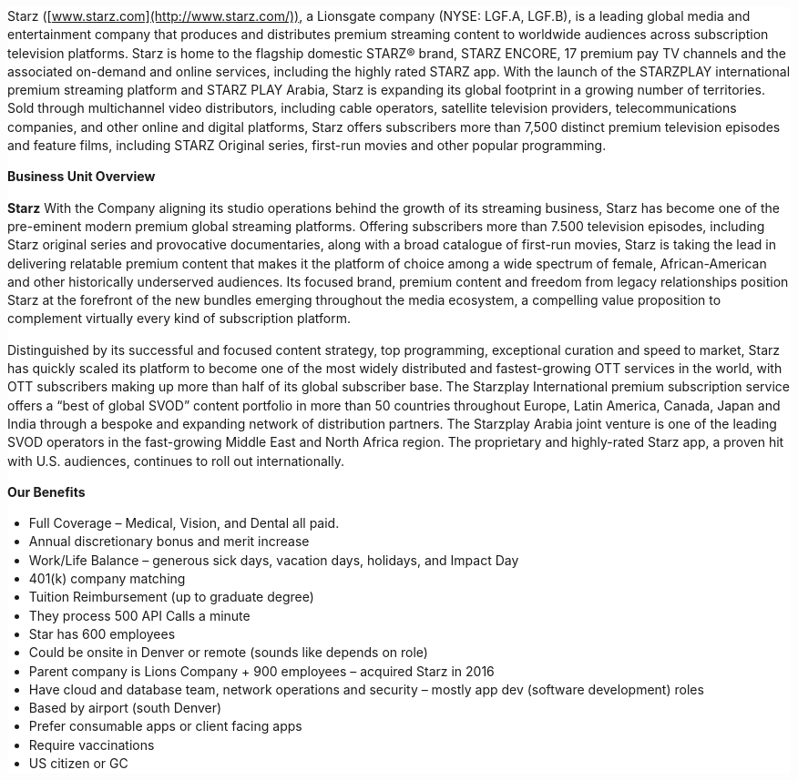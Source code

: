 Starz ([www.starz.com](http://www.starz.com/)), a Lionsgate company (NYSE: LGF.A, LGF.B), is a leading global media and entertainment company that produces and distributes premium streaming content to worldwide audiences across subscription television platforms. Starz is home to the flagship domestic STARZ® brand, STARZ ENCORE, 17 premium pay TV channels and the associated on-demand and online services, including the highly rated STARZ app. With the launch of the STARZPLAY international premium streaming platform and STARZ PLAY Arabia, Starz is expanding its global footprint in a growing number of territories. Sold through multichannel video distributors, including cable operators, satellite television providers, telecommunications companies, and other online and digital platforms, Starz offers subscribers more than 7,500 distinct premium television episodes and feature films, including STARZ Original series, first-run movies and other popular programming.

**Business Unit Overview**

**Starz**
With the Company aligning its studio operations behind the growth of its streaming business, Starz has become one of the pre-eminent modern premium global streaming platforms. Offering subscribers more than 7.500 television episodes, including Starz original series and provocative documentaries, along with a broad catalogue of first-run movies, Starz is taking the lead in delivering relatable premium content that makes it the platform of choice among a wide spectrum of female, African-American and other historically underserved audiences. Its focused brand, premium content and freedom from legacy relationships position Starz at the forefront of the new bundles emerging throughout the media ecosystem, a compelling value proposition to complement virtually every kind of subscription platform.
 
Distinguished by its successful and focused content strategy, top programming, exceptional curation and speed to market, Starz has quickly scaled its platform to become one of the most widely distributed and fastest-growing OTT services in the world, with OTT subscribers making up more than half of its global subscriber base. The Starzplay International premium subscription service offers a “best of global SVOD” content portfolio in more than 50 countries throughout Europe, Latin America, Canada, Japan and India through a bespoke and expanding network of distribution partners. The Starzplay Arabia joint venture is one of the leading SVOD operators in the fast-growing Middle East and North Africa region. The proprietary and highly-rated Starz app, a proven hit with U.S. audiences, continues to roll out internationally.  

**Our Benefits**

- Full Coverage – Medical, Vision, and Dental all paid.
- Annual discretionary bonus and merit increase
- Work/Life Balance – generous sick days, vacation days, holidays, and Impact Day
- 401(k) company matching
- Tuition Reimbursement (up to graduate degree)
- They process 500 API Calls a minute
- Star has 600 employees
- Could be onsite in Denver or remote (sounds like depends on role)
- Parent company is Lions Company + 900 employees – acquired Starz in 2016
- Have cloud and database team, network operations and security – mostly app dev (software development) roles
- Based by airport (south Denver)
- Prefer consumable apps or client facing apps
- Require vaccinations
- US citizen or GC